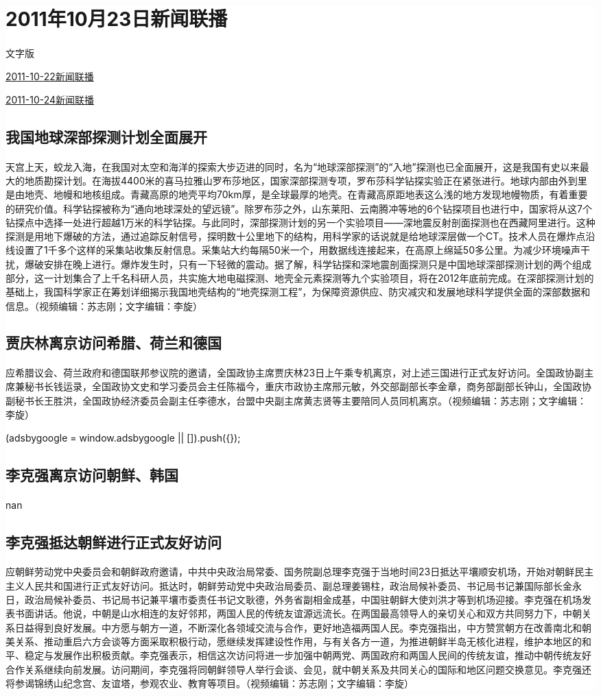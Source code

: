 







# 2011年10月23日新闻联播
 文字版








[2011-10-22新闻联播](/xinwenlianbo/20111022)


[2011-10-24新闻联播](/xinwenlianbo/20111024)





## 我国地球深部探测计划全面展开


天宫上天，蛟龙入海，在我国对太空和海洋的探索大步迈进的同时，名为“地球深部探测”的“入地”探测也已全面展开，这是我国有史以来最大的地质勘探计划。在海拔4400米的喜马拉雅山罗布莎地区，国家深部探测专项，罗布莎科学钻探实验正在紧张进行。地球内部由外到里是由地壳、地幔和地核组成。青藏高原的地壳平均70km厚，是全球最厚的地壳。在青藏高原距地表这么浅的地方发现地幔物质，有着重要的研究价值。科学钻探被称为“通向地球深处的望远镜”。除罗布莎之外，山东莱阳、云南腾冲等地的6个钻探项目也进行中，国家将从这7个钻探点中选择一处进行超越1万米的科学钻探。与此同时，深部探测计划的另一个实验项目——深地震反射剖面探测也在西藏阿里进行。这种探测是用地下爆破的方法，通过追踪反射信号，探明数十公里地下的结构，用科学家的话说就是给地球深层做一个CT。技术人员在爆炸点沿线设置了1千多个这样的采集站收集反射信息。采集站大约每隔50米一个，用数据线连接起来，在高原上绵延50多公里。为减少环境噪声干扰，爆破安排在晚上进行。爆炸发生时，只有一下轻微的震动。据了解，科学钻探和深地震剖面探测只是中国地球深部探测计划的两个组成部分，这一计划集合了上千名科研人员，共实施大地电磁探测、地壳全元素探测等九个实验项目，将在2012年底前完成。在深部探测计划的基础上，我国科学家正在筹划详细揭示我国地壳结构的“地壳探测工程”，为保障资源供应、防灾减灾和发展地球科学提供全面的深部数据和信息。（视频编辑：苏志刚；文字编辑：李旋）


## 贾庆林离京访问希腊、荷兰和德国


应希腊议会、荷兰政府和德国联邦参议院的邀请，全国政协主席贾庆林23日上午乘专机离京，对上述三国进行正式友好访问。全国政协副主席兼秘书长钱运录，全国政协文史和学习委员会主任陈福今，重庆市政协主席邢元敏，外交部副部长李金章，商务部副部长钟山，全国政协副秘书长王胜洪，全国政协经济委员会副主任李德水，台盟中央副主席黄志贤等主要陪同人员同机离京。（视频编辑：苏志刚；文字编辑：李旋）





 (adsbygoogle = window.adsbygoogle || []).push({});

 
## 李克强离京访问朝鲜、韩国


nan


## 李克强抵达朝鲜进行正式友好访问


应朝鲜劳动党中央委员会和朝鲜政府邀请，中共中央政治局常委、国务院副总理李克强于当地时间23日抵达平壤顺安机场，开始对朝鲜民主主义人民共和国进行正式友好访问。抵达时，朝鲜劳动党中央政治局委员、副总理姜锡柱，政治局候补委员、书记局书记兼国际部长金永日，政治局候补委员、书记局书记兼平壤市委责任书记文耿德，外务省副相金成基，中国驻朝鲜大使刘洪才等到机场迎接。李克强在机场发表书面讲话。他说，中朝是山水相连的友好邻邦，两国人民的传统友谊源远流长。在两国最高领导人的亲切关心和双方共同努力下，中朝关系日益得到良好发展。中方愿与朝方一道，不断深化各领域交流与合作，更好地造福两国人民。李克强指出，中方赞赏朝方在改善南北和朝美关系、推动重启六方会谈等方面采取积极行动，愿继续发挥建设性作用，与有关各方一道，为推进朝鲜半岛无核化进程，维护本地区的和平、稳定与发展作出积极贡献。李克强表示，相信这次访问将进一步加强中朝两党、两国政府和两国人民间的传统友谊，推动中朝传统友好合作关系继续向前发展。访问期间，李克强将同朝鲜领导人举行会谈、会见，就中朝关系及共同关心的国际和地区问题交换意见。李克强还将参谒锦绣山纪念宫、友谊塔，参观农业、教育等项目。（视频编辑：苏志刚；文字编辑：李旋）
